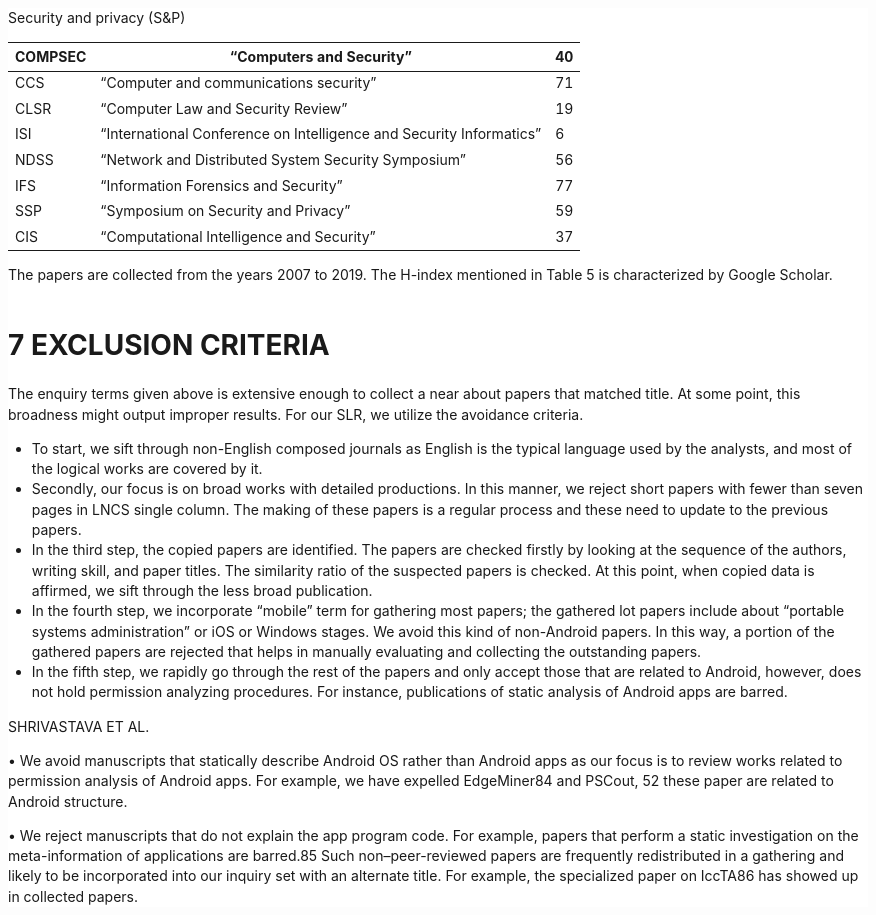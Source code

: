 Security and privacy (S&P)

|COMPSEC|“Computers and Security”|40|
|---|---|---|
|CCS|“Computer and communications security”|71|
|CLSR|“Computer Law and Security Review”|19|
|ISI|“International Conference on Intelligence and Security Informatics”|6|
|NDSS|“Network and Distributed System Security Symposium”|56|
|IFS|“Information Forensics and Security”|77|
|SSP|“Symposium on Security and Privacy”|59|
|CIS|“Computational Intelligence and Security”|37|

The papers are collected from the years 2007 to 2019. The H-index mentioned in Table 5 is characterized by Google Scholar.

# 7 EXCLUSION CRITERIA

The enquiry terms given above is extensive enough to collect a near about papers that matched title. At some point, this broadness might output improper results. For our SLR, we utilize the avoidance criteria.

- To start, we sift through non-English composed journals as English is the typical language used by the analysts, and most of the logical works are covered by it.
- Secondly, our focus is on broad works with detailed productions. In this manner, we reject short papers with fewer than seven pages in LNCS single column. The making of these papers is a regular process and these need to update to the previous papers.
- In the third step, the copied papers are identified. The papers are checked firstly by looking at the sequence of the authors, writing skill, and paper titles. The similarity ratio of the suspected papers is checked. At this point, when copied data is affirmed, we sift through the less broad publication.
- In the fourth step, we incorporate “mobile” term for gathering most papers; the gathered lot papers include about “portable systems administration” or iOS or Windows stages. We avoid this kind of non-Android papers. In this way, a portion of the gathered papers are rejected that helps in manually evaluating and collecting the outstanding papers.
- In the fifth step, we rapidly go through the rest of the papers and only accept those that are related to Android, however, does not hold permission analyzing procedures. For instance, publications of static analysis of Android apps are barred.

SHRIVASTAVA ET AL.

• We avoid manuscripts that statically describe Android OS rather than Android apps as our focus is to review works related to permission analysis of Android apps. For example, we have expelled EdgeMiner84 and PSCout, 52 these paper are related to Android structure.

• We reject manuscripts that do not explain the app program code. For example, papers that perform a static investigation on the meta-information of applications are barred.85 Such non–peer-reviewed papers are frequently redistributed in a gathering and likely to be incorporated into our inquiry set with an alternate title. For example, the specialized paper on IccTA86 has showed up in collected papers.
